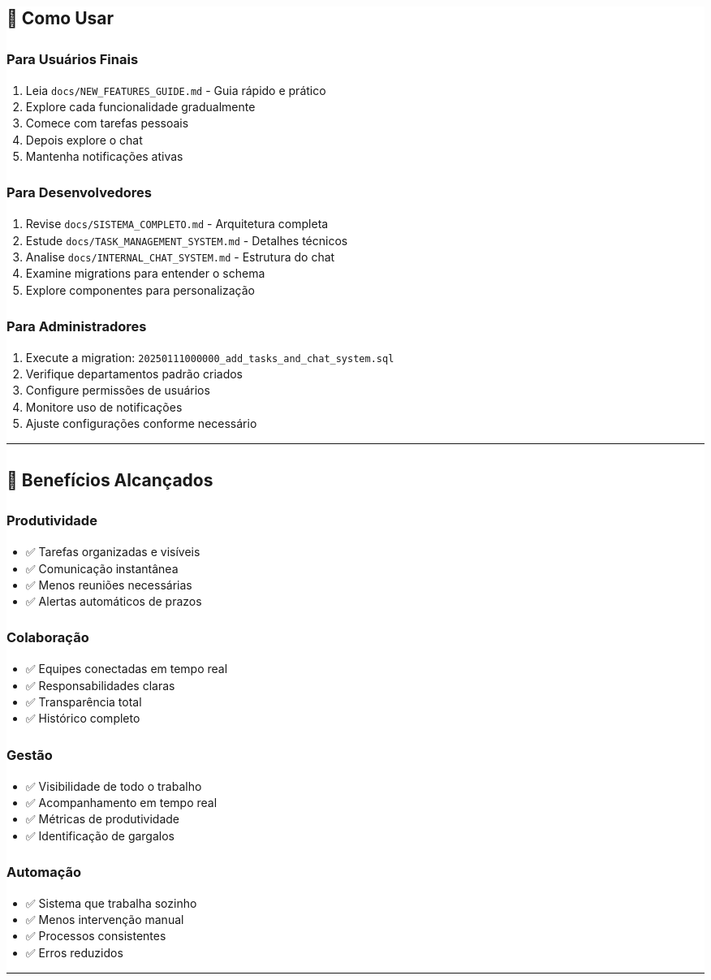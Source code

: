 
## 🚀 Como Usar

### Para Usuários Finais
1. Leia `docs/NEW_FEATURES_GUIDE.md` - Guia rápido e prático
2. Explore cada funcionalidade gradualmente
3. Comece com tarefas pessoais
4. Depois explore o chat
5. Mantenha notificações ativas

### Para Desenvolvedores
1. Revise `docs/SISTEMA_COMPLETO.md` - Arquitetura completa
2. Estude `docs/TASK_MANAGEMENT_SYSTEM.md` - Detalhes técnicos
3. Analise `docs/INTERNAL_CHAT_SYSTEM.md` - Estrutura do chat
4. Examine migrations para entender o schema
5. Explore componentes para personalização

### Para Administradores
1. Execute a migration: `20250111000000_add_tasks_and_chat_system.sql`
2. Verifique departamentos padrão criados
3. Configure permissões de usuários
4. Monitore uso de notificações
5. Ajuste configurações conforme necessário

---

## 🎉 Benefícios Alcançados

### Produtividade
- ✅ Tarefas organizadas e visíveis
- ✅ Comunicação instantânea
- ✅ Menos reuniões necessárias
- ✅ Alertas automáticos de prazos

### Colaboração
- ✅ Equipes conectadas em tempo real
- ✅ Responsabilidades claras
- ✅ Transparência total
- ✅ Histórico completo

### Gestão
- ✅ Visibilidade de todo o trabalho
- ✅ Acompanhamento em tempo real
- ✅ Métricas de produtividade
- ✅ Identificação de gargalos

### Automação
- ✅ Sistema que trabalha sozinho
- ✅ Menos intervenção manual
- ✅ Processos consistentes
- ✅ Erros reduzidos

---